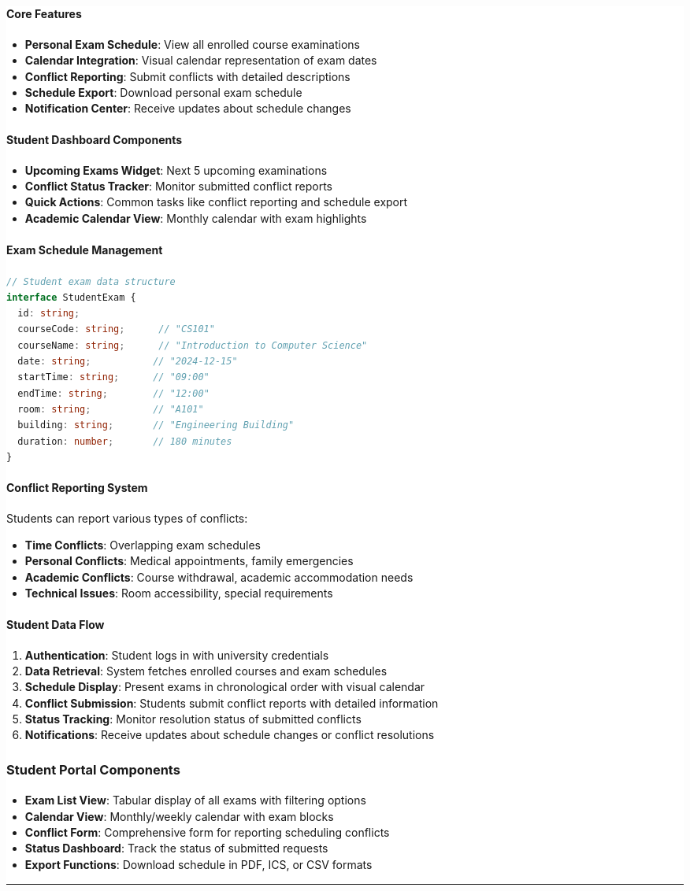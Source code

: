 #### Core Features
- **Personal Exam Schedule**: View all enrolled course examinations
- **Calendar Integration**: Visual calendar representation of exam dates
- **Conflict Reporting**: Submit conflicts with detailed descriptions
- **Schedule Export**: Download personal exam schedule
- **Notification Center**: Receive updates about schedule changes

#### Student Dashboard Components
- **Upcoming Exams Widget**: Next 5 upcoming examinations
- **Conflict Status Tracker**: Monitor submitted conflict reports
- **Quick Actions**: Common tasks like conflict reporting and schedule export
- **Academic Calendar View**: Monthly calendar with exam highlights

#### Exam Schedule Management
```typescript
// Student exam data structure
interface StudentExam {
  id: string;
  courseCode: string;      // "CS101"
  courseName: string;      // "Introduction to Computer Science"
  date: string;           // "2024-12-15"
  startTime: string;      // "09:00"
  endTime: string;        // "12:00"
  room: string;           // "A101"
  building: string;       // "Engineering Building"
  duration: number;       // 180 minutes
}
```

#### Conflict Reporting System
Students can report various types of conflicts:
- **Time Conflicts**: Overlapping exam schedules
- **Personal Conflicts**: Medical appointments, family emergencies
- **Academic Conflicts**: Course withdrawal, academic accommodation needs
- **Technical Issues**: Room accessibility, special requirements

#### Student Data Flow
1. **Authentication**: Student logs in with university credentials
2. **Data Retrieval**: System fetches enrolled courses and exam schedules
3. **Schedule Display**: Present exams in chronological order with visual calendar
4. **Conflict Submission**: Students submit conflict reports with detailed information
5. **Status Tracking**: Monitor resolution status of submitted conflicts
6. **Notifications**: Receive updates about schedule changes or conflict resolutions

### Student Portal Components
- **Exam List View**: Tabular display of all exams with filtering options
- **Calendar View**: Monthly/weekly calendar with exam blocks
- **Conflict Form**: Comprehensive form for reporting scheduling conflicts
- **Status Dashboard**: Track the status of submitted requests
- **Export Functions**: Download schedule in PDF, ICS, or CSV formats

---
